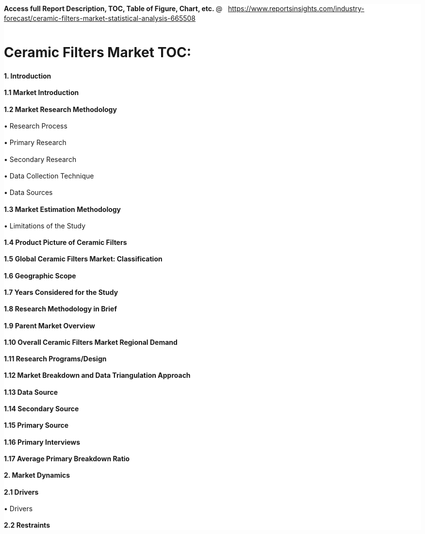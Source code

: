 <strong>Access full Report Description, TOC, Table of Figure, Chart, etc. </strong>@   <a href=https://www.reportsinsights.com/industry-forecast/ceramic-filters-market-statistical-analysis-665508 style=color:#0000ff;>https://www.reportsinsights.com/industry-forecast/ceramic-filters-market-statistical-analysis-665508</a>

# <strong>Ceramic Filters Market TOC:</strong>

<strong>1. Introduction</strong>

<strong>1.1 Market Introduction</strong>

<strong>1.2 Market Research Methodology</strong>

• Research Process

• Primary Research

• Secondary Research

• Data Collection Technique

• Data Sources

<strong>1.3 Market Estimation Methodology</strong>

• Limitations of the Study

<strong>1.4 Product Picture of Ceramic Filters</strong>

<strong>1.5 Global Ceramic Filters Market: Classification</strong>

<strong>1.6 Geographic Scope</strong>

<strong>1.7 Years Considered for the Study</strong>

<strong>1.8 Research Methodology in Brief</strong>

<strong>1.9 Parent Market Overview</strong>

<strong>1.10 Overall Ceramic Filters Market Regional Demand</strong>

<strong>1.11 Research Programs/Design</strong>

<strong>1.12 Market Breakdown and Data Triangulation Approach</strong>

<strong>1.13 Data Source</strong>

<strong>1.14 Secondary Source</strong>

<strong>1.15 Primary Source</strong>

<strong>1.16 Primary Interviews</strong>

<strong>1.17 Average Primary Breakdown Ratio</strong>

<strong>2. Market Dynamics</strong>

<strong>2.1 Drivers</strong>

• Drivers

<strong>2.2 Restraints</strong>
